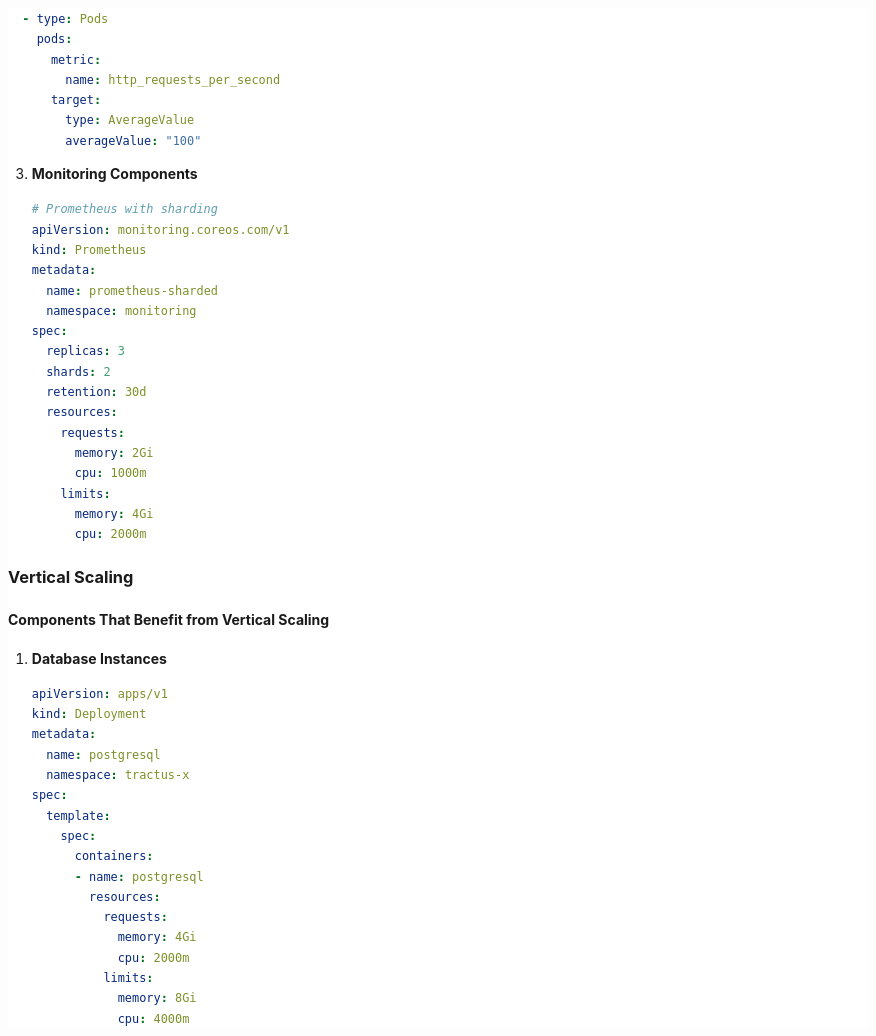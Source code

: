   ```yaml
     - type: Pods
       pods:
         metric:
           name: http_requests_per_second
         target:
           type: AverageValue
           averageValue: "100"
   ```

3. **Monitoring Components**
   ```yaml
   # Prometheus with sharding
   apiVersion: monitoring.coreos.com/v1
   kind: Prometheus
   metadata:
     name: prometheus-sharded
     namespace: monitoring
   spec:
     replicas: 3
     shards: 2
     retention: 30d
     resources:
       requests:
         memory: 2Gi
         cpu: 1000m
       limits:
         memory: 4Gi
         cpu: 2000m
   ```

### Vertical Scaling

#### Components That Benefit from Vertical Scaling

1. **Database Instances**
   ```yaml
   apiVersion: apps/v1
   kind: Deployment
   metadata:
     name: postgresql
     namespace: tractus-x
   spec:
     template:
       spec:
         containers:
         - name: postgresql
           resources:
             requests:
               memory: 4Gi
               cpu: 2000m
             limits:
               memory: 8Gi
               cpu: 4000m
   ```
